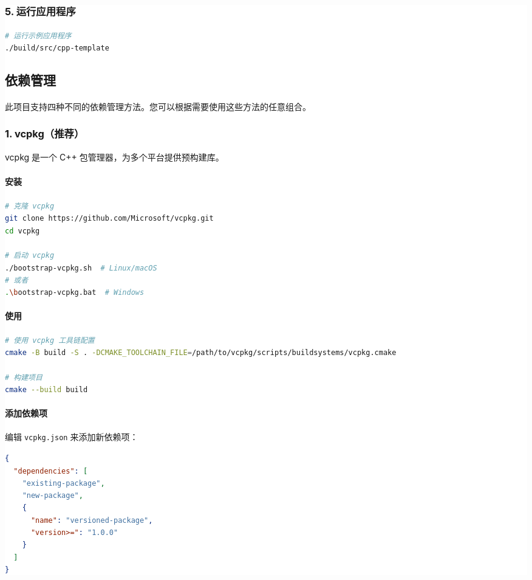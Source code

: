 ### 5. 运行应用程序

```bash
# 运行示例应用程序
./build/src/cpp-template
```

## 依赖管理

此项目支持四种不同的依赖管理方法。您可以根据需要使用这些方法的任意组合。

### 1. vcpkg（推荐）

vcpkg 是一个 C++ 包管理器，为多个平台提供预构建库。

#### 安装

```bash
# 克隆 vcpkg
git clone https://github.com/Microsoft/vcpkg.git
cd vcpkg

# 启动 vcpkg
./bootstrap-vcpkg.sh  # Linux/macOS
# 或者
.\bootstrap-vcpkg.bat  # Windows
```

#### 使用

```bash
# 使用 vcpkg 工具链配置
cmake -B build -S . -DCMAKE_TOOLCHAIN_FILE=/path/to/vcpkg/scripts/buildsystems/vcpkg.cmake

# 构建项目
cmake --build build
```

#### 添加依赖项

编辑 `vcpkg.json` 来添加新依赖项：

```json
{
  "dependencies": [
    "existing-package",
    "new-package",
    {
      "name": "versioned-package",
      "version>=": "1.0.0"
    }
  ]
}
```

